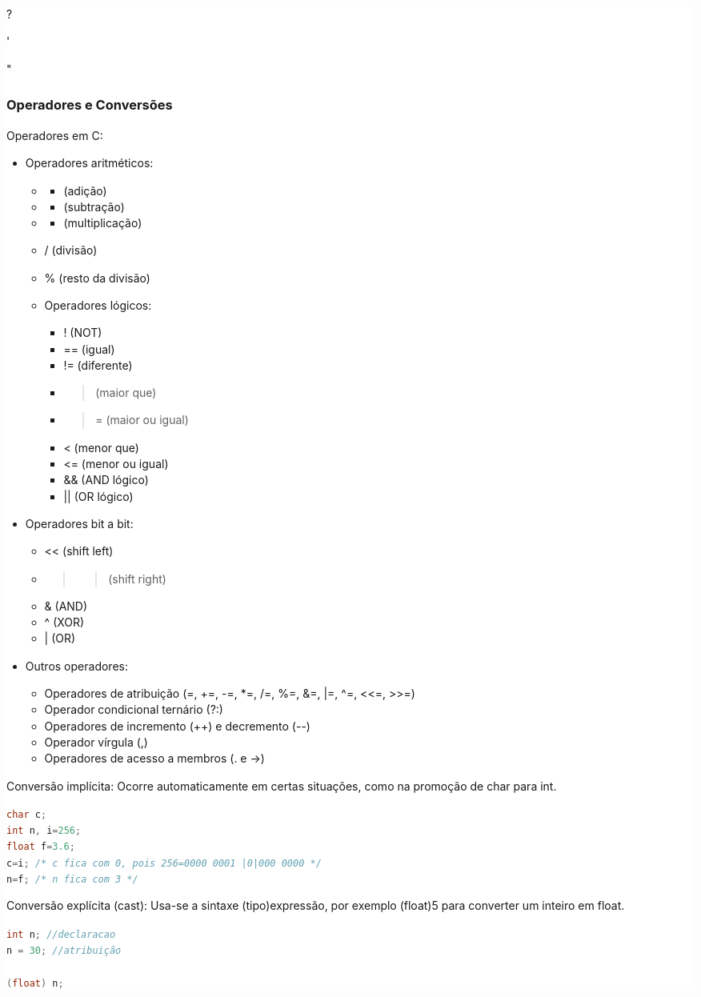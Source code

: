?

'

"

### Operadores e Conversões

Operadores em C:

- Operadores aritméticos:
    - + (adição)
    - - (subtração)
    - * (multiplicação)
    - / (divisão)
    - % (resto da divisão)
    
    - Operadores lógicos:
        - ! (NOT)
        - == (igual)
        - != (diferente)
        - > (maior que)
        - >= (maior ou igual)
        - < (menor que)
        - <= (menor ou igual)
        - && (AND lógico)
        - || (OR lógico)

- Operadores bit a bit:
    - << (shift left)
    - >> (shift right)
    - & (AND)
    - ^ (XOR)
    - | (OR)

- Outros operadores:
    - Operadores de atribuição (=, +=, -=, *=, /=, %=, &=, |=, ^=, <<=, >>=)
    - Operador condicional ternário (?:)
    - Operadores de incremento (++) e decremento (--)
    - Operador vírgula (,)
    - Operadores de acesso a membros (. e ->)

Conversão implícita: Ocorre automaticamente em certas situações, como na promoção de char para int.

```csharp
char c;
int n, i=256;
float f=3.6;
c=i; /* c fica com 0, pois 256=0000 0001 |0|000 0000 */
n=f; /* n fica com 3 */
```

Conversão explícita (cast): Usa-se a sintaxe (tipo)expressão, por exemplo (float)5 para converter um inteiro em float.

```csharp
int n; //declaracao
n = 30; //atribuição

(float) n;
```
